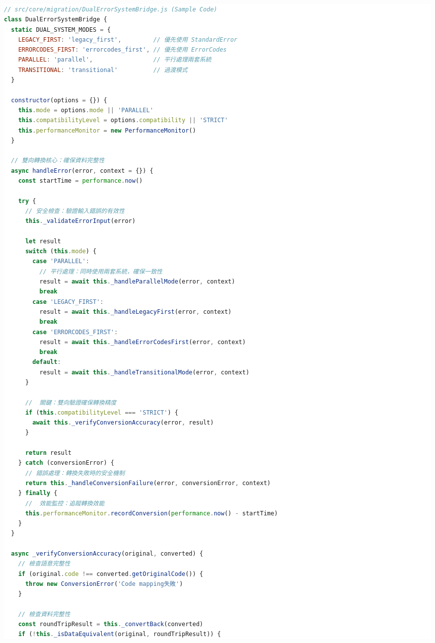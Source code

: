 ```javascript
// src/core/migration/DualErrorSystemBridge.js (Sample Code)
class DualErrorSystemBridge {
  static DUAL_SYSTEM_MODES = {
    LEGACY_FIRST: 'legacy_first',         // 優先使用 StandardError
    ERRORCODES_FIRST: 'errorcodes_first', // 優先使用 ErrorCodes
    PARALLEL: 'parallel',                 // 平行處理兩套系統
    TRANSITIONAL: 'transitional'          // 過渡模式
  }

  constructor(options = {}) {
    this.mode = options.mode || 'PARALLEL'
    this.compatibilityLevel = options.compatibility || 'STRICT'
    this.performanceMonitor = new PerformanceMonitor()
  }

  // 雙向轉換核心：確保資料完整性
  async handleError(error, context = {}) {
    const startTime = performance.now()

    try {
      // 安全檢查：驗證輸入錯誤的有效性
      this._validateErrorInput(error)

      let result
      switch (this.mode) {
        case 'PARALLEL':
          // 平行處理：同時使用兩套系統，確保一致性
          result = await this._handleParallelMode(error, context)
          break
        case 'LEGACY_FIRST':
          result = await this._handleLegacyFirst(error, context)
          break
        case 'ERRORCODES_FIRST':
          result = await this._handleErrorCodesFirst(error, context)
          break
        default:
          result = await this._handleTransitionalMode(error, context)
      }

      //  關鍵：雙向驗證確保轉換精度
      if (this.compatibilityLevel === 'STRICT') {
        await this._verifyConversionAccuracy(error, result)
      }

      return result
    } catch (conversionError) {
      // 錯誤處理：轉換失敗時的安全機制
      return this._handleConversionFailure(error, conversionError, context)
    } finally {
      //  效能監控：追蹤轉換效能
      this.performanceMonitor.recordConversion(performance.now() - startTime)
    }
  }

  async _verifyConversionAccuracy(original, converted) {
    // 檢查語意完整性
    if (original.code !== converted.getOriginalCode()) {
      throw new ConversionError('Code mapping失敗')
    }

    // 檢查資料完整性
    const roundTripResult = this._convertBack(converted)
    if (!this._isDataEquivalent(original, roundTripResult)) {
```